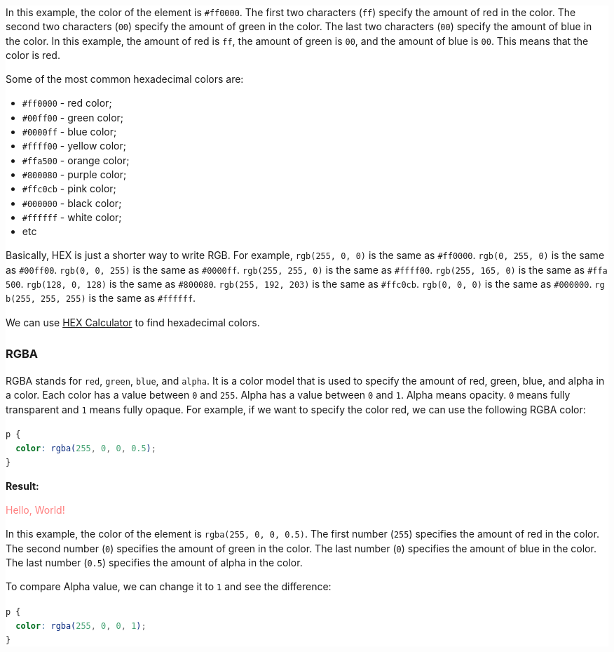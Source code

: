 In this example, the color of the element is `#ff0000`. The first two characters (`ff`) specify the amount of red in the color. The second two characters (`00`) specify the amount of green in the color. The last two characters (`00`) specify the amount of blue in the color. In this example, the amount of red is `ff`, the amount of green is `00`, and the amount of blue is `00`. This means that the color is red.

Some of the most common hexadecimal colors are:

- `#ff0000` - red color;
- `#00ff00` - green color;
- `#0000ff` - blue color;
- `#ffff00` - yellow color;
- `#ffa500` - orange color;
- `#800080` - purple color;
- `#ffc0cb` - pink color;
- `#000000` - black color;
- `#ffffff` - white color;
- etc

Basically, HEX is just a shorter way to write RGB. For example, `rgb(255, 0, 0)` is the same as `#ff0000`. `rgb(0, 255, 0)` is the same as `#00ff00`. `rgb(0, 0, 255)` is the same as `#0000ff`. `rgb(255, 255, 0)` is the same as `#ffff00`. `rgb(255, 165, 0)` is the same as `#ffa500`. `rgb(128, 0, 128)` is the same as `#800080`. `rgb(255, 192, 203)` is the same as `#ffc0cb`. `rgb(0, 0, 0)` is the same as `#000000`. `rgb(255, 255, 255)` is the same as `#ffffff`.

We can use [HEX Calculator](https://www.w3schools.com/colors/colors_hexadecimal.asp) to find hexadecimal colors.

### RGBA

RGBA stands for `red`, `green`, `blue`, and `alpha`. It is a color model that is used to specify the amount of red, green, blue, and alpha in a color. Each color has a value between `0` and `255`. Alpha has a value between `0` and `1`. Alpha means opacity. `0` means fully transparent and `1` means fully opaque. For example, if we want to specify the color red, we can use the following RGBA color:

```css
p {
  color: rgba(255, 0, 0, 0.5);
}
```
**Result:**
<p style="color: rgba(255, 0, 0, 0.5)">Hello, World!</p>

In this example, the color of the element is `rgba(255, 0, 0, 0.5)`. The first number (`255`) specifies the amount of red in the color. The second number (`0`) specifies the amount of green in the color. The last number (`0`) specifies the amount of blue in the color. The last number (`0.5`) specifies the amount of alpha in the color.

To compare Alpha value, we can change it to `1` and see the difference:

```css
p {
  color: rgba(255, 0, 0, 1);
}
```
